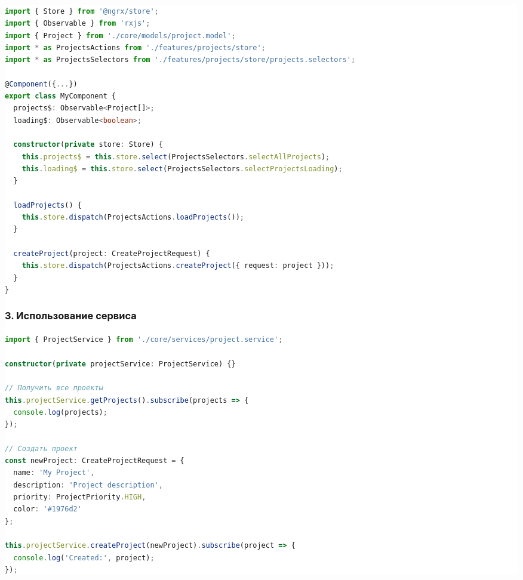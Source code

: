 ```typescript
import { Store } from '@ngrx/store';
import { Observable } from 'rxjs';
import { Project } from './core/models/project.model';
import * as ProjectsActions from './features/projects/store';
import * as ProjectsSelectors from './features/projects/store/projects.selectors';

@Component({...})
export class MyComponent {
  projects$: Observable<Project[]>;
  loading$: Observable<boolean>;

  constructor(private store: Store) {
    this.projects$ = this.store.select(ProjectsSelectors.selectAllProjects);
    this.loading$ = this.store.select(ProjectsSelectors.selectProjectsLoading);
  }

  loadProjects() {
    this.store.dispatch(ProjectsActions.loadProjects());
  }

  createProject(project: CreateProjectRequest) {
    this.store.dispatch(ProjectsActions.createProject({ request: project }));
  }
}
```

### 3. Использование сервиса

```typescript
import { ProjectService } from './core/services/project.service';

constructor(private projectService: ProjectService) {}

// Получить все проекты
this.projectService.getProjects().subscribe(projects => {
  console.log(projects);
});

// Создать проект
const newProject: CreateProjectRequest = {
  name: 'My Project',
  description: 'Project description',
  priority: ProjectPriority.HIGH,
  color: '#1976d2'
};

this.projectService.createProject(newProject).subscribe(project => {
  console.log('Created:', project);
});
```

